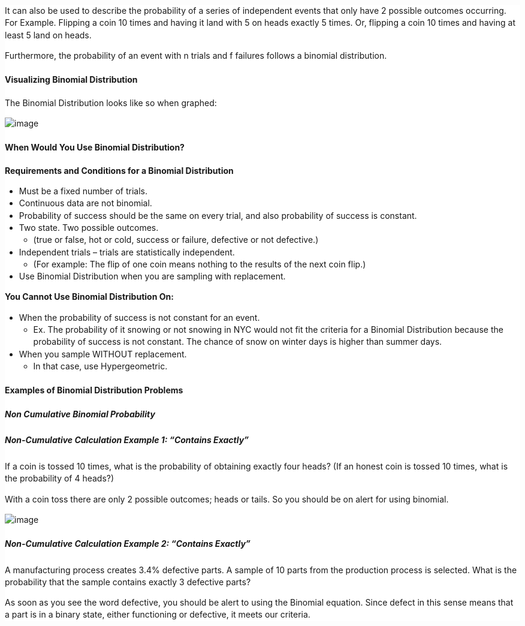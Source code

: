 It can also be used to describe the probability of a series of independent events that only have 2 possible outcomes occurring. For Example. Flipping a coin 10 times and having it land with 5 on heads exactly 5 times. Or, flipping a coin 10 times and having at least 5 land on heads.

Furthermore, the probability of an event with n trials and f failures follows a binomial distribution.

#### Visualizing Binomial Distribution
The Binomial Distribution looks like so when graphed:

![image](https://user-images.githubusercontent.com/99672298/200475879-46687281-8210-4c5d-a4ca-7c53604be6cb.png)

#### When Would You Use Binomial Distribution?
**Requirements and Conditions for a Binomial Distribution**
+ Must be a fixed number of trials.
+ Continuous data are not binomial.
+ Probability of success should be the same on every trial, and also probability of success is constant.
+ Two state. Two possible outcomes.
	+ (true or false, hot or cold, success or failure, defective or not defective.)
+ Independent trials – trials are statistically independent.
	+ (For example: The flip of one coin means nothing to the results of the next coin flip.)
+ Use Binomial Distribution when you are sampling with replacement.

**You Cannot Use Binomial Distribution On:**

+ When the probability of success is not constant for an event.
	+ Ex. The probability of it snowing or not snowing in NYC would not fit the criteria for a Binomial Distribution because the probability of success is not 	     constant. The chance of snow on winter days is higher than summer days.
+ When you sample WITHOUT replacement.
	+ In that case, use Hypergeometric.

#### Examples of Binomial Distribution Problems
##### Non Cumulative Binomial Probability
##### Non-Cumulative Calculation Example 1: “Contains Exactly”
If a coin is tossed 10 times, what is the probability of obtaining exactly four heads? (If an honest coin is tossed 10 times, what is the probability of 4 heads?)

With a coin toss there are only 2 possible outcomes; heads or tails. So you should be on alert for using binomial.

![image](https://user-images.githubusercontent.com/99672298/200476375-aae51d38-247b-48da-b54a-33dc34c13dd0.png)

##### Non-Cumulative Calculation Example 2: “Contains Exactly”
A manufacturing process creates 3.4% defective parts. A sample of 10 parts from the production process is selected. What is the probability that the sample contains exactly 3 defective parts?

As soon as you see the word defective, you should be alert to using the Binomial equation. Since defect in this sense means that a part is in a binary state, either functioning or defective, it meets our criteria.
